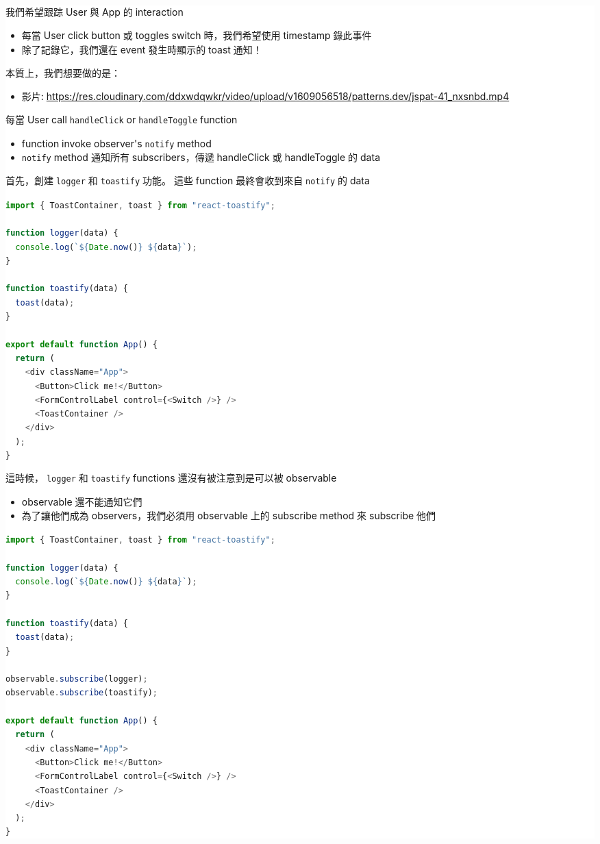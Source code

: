 我們希望跟踪 User 與 App 的 interaction
- 每當 User click button 或 toggles switch 時，我們希望使用 timestamp 錄此事件
- 除了記錄它，我們還在 event 發生時顯示的 toast 通知！

本質上，我們想要做的是：
- 影片: https://res.cloudinary.com/ddxwdqwkr/video/upload/v1609056518/patterns.dev/jspat-41_nxsnbd.mp4

每當 User call `handleClick` or `handleToggle` function
- function invoke observer's `notify` method
- `notify` method 通知所有 subscribers，傳遞 handleClick 或 handleToggle 的 data

首先，創建 `logger` 和 `toastify` 功能。 這些 function 最終會收到來自 `notify` 的 data

```js
import { ToastContainer, toast } from "react-toastify";

function logger(data) {
  console.log(`${Date.now()} ${data}`);
}

function toastify(data) {
  toast(data);
}

export default function App() {
  return (
    <div className="App">
      <Button>Click me!</Button>
      <FormControlLabel control={<Switch />} />
      <ToastContainer />
    </div>
  );
}
```


這時候， `logger` 和 `toastify` functions 還沒有被注意到是可以被 observable
- observable 還不能通知它們
- 為了讓他們成為 observers，我們必須用 observable 上的 subscribe method 來 subscribe 他們

```js
import { ToastContainer, toast } from "react-toastify";

function logger(data) {
  console.log(`${Date.now()} ${data}`);
}

function toastify(data) {
  toast(data);
}

observable.subscribe(logger);
observable.subscribe(toastify);

export default function App() {
  return (
    <div className="App">
      <Button>Click me!</Button>
      <FormControlLabel control={<Switch />} />
      <ToastContainer />
    </div>
  );
}
```
